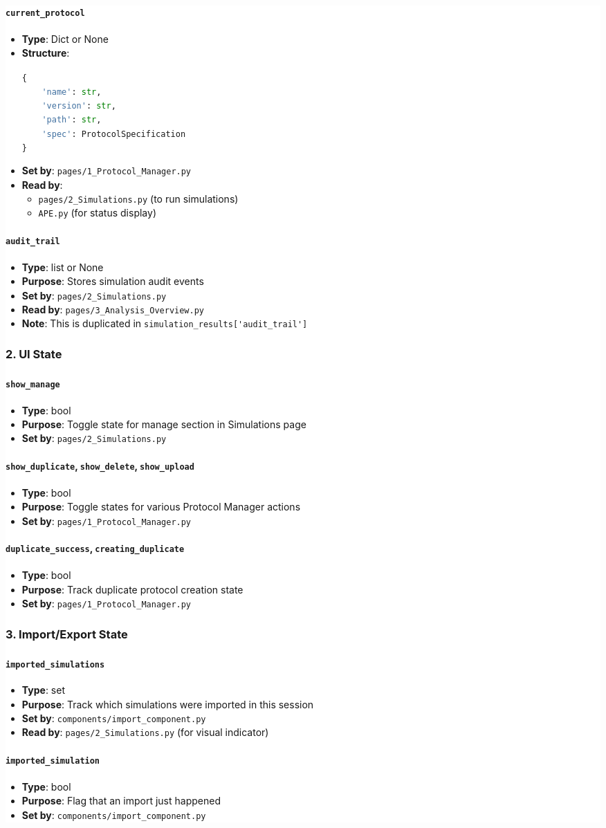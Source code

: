 #### `current_protocol`
- **Type**: Dict or None
- **Structure**:
  ```python
  {
      'name': str,
      'version': str,
      'path': str,
      'spec': ProtocolSpecification
  }
  ```
- **Set by**: `pages/1_Protocol_Manager.py`
- **Read by**: 
  - `pages/2_Simulations.py` (to run simulations)
  - `APE.py` (for status display)

#### `audit_trail`
- **Type**: list or None
- **Purpose**: Stores simulation audit events
- **Set by**: `pages/2_Simulations.py`
- **Read by**: `pages/3_Analysis_Overview.py`
- **Note**: This is duplicated in `simulation_results['audit_trail']`

### 2. UI State

#### `show_manage`
- **Type**: bool
- **Purpose**: Toggle state for manage section in Simulations page
- **Set by**: `pages/2_Simulations.py`

#### `show_duplicate`, `show_delete`, `show_upload`
- **Type**: bool
- **Purpose**: Toggle states for various Protocol Manager actions
- **Set by**: `pages/1_Protocol_Manager.py`

#### `duplicate_success`, `creating_duplicate`
- **Type**: bool
- **Purpose**: Track duplicate protocol creation state
- **Set by**: `pages/1_Protocol_Manager.py`

### 3. Import/Export State

#### `imported_simulations`
- **Type**: set
- **Purpose**: Track which simulations were imported in this session
- **Set by**: `components/import_component.py`
- **Read by**: `pages/2_Simulations.py` (for visual indicator)

#### `imported_simulation`
- **Type**: bool
- **Purpose**: Flag that an import just happened
- **Set by**: `components/import_component.py`
